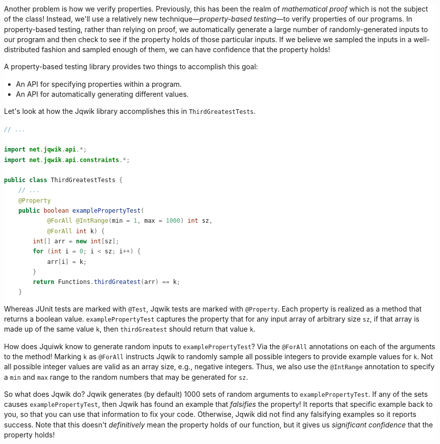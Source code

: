 Another problem is how we verify properties.
Previously, this has been the realm of _mathematical proof_ which is not the subject of the class!
Instead, we'll use a relatively new technique—_property-based testing_—to verify properties of our programs.
In property-based testing, rather than relying on proof, we automatically generate a large number of randomly-generated inputs to our program and then check to see if the property holds of those particular inputs.
If we believe we sampled the inputs in a well-distributed fashion and sampled enough of them, we can have confidence that the property holds!

A property-based testing library provides two things to accomplish this goal:

+   An API for specifying properties within a program.
+   An API for automatically generating different values.

Let's look at how the Jqwik library accomplishes this in `ThirdGreatestTests`.

~~~java
// ...

import net.jqwik.api.*;
import net.jqwik.api.constraints.*;

public class ThirdGreatestTests {
    // ...
    @Property
    public boolean examplePropertyTest(
            @ForAll @IntRange(min = 1, max = 1000) int sz,
            @ForAll int k) {
        int[] arr = new int[sz];
        for (int i = 0; i < sz; i++) {
            arr[i] = k;
        }
        return Functions.thirdGreatest(arr) == k;
    }
~~~

Whereas JUnit tests are marked with `@Test`, Jqwik tests are marked with `@Property`.
Each property is realized as a method that returns a boolean value.
`examplePropertyTest` captures the property that for any input array of arbitrary size `sz`, if that array is made up of the same value `k`, then `thirdGreatest` should return that value `k`.

How does Jquiwk know to generate random inputs to `examplePropertyTest`?
Via the `@ForAll` annotations on each of the arguments to the method!
Marking `k` as `@ForAll` instructs Jqwik to randomly sample all possible integers to provide example values for `k`.
Not all possible integer values are valid as an array size, e.g., negative integers.
Thus, we also use the `@IntRange` annotation to specify a `min` and `max` range to the random numbers that may be generated for `sz`.

So what does Jqwik do?
Jqwik generates (by default) 1000 sets of random arguments to `examplePropertyTest`.
If any of the sets causes `examplePropertyTest`, then Jqwik has found an example that _falsifies_ the property!
It reports that specific example back to you, so that you can use that information to fix your code.
Otherwise, Jqwik did not find any falsifying examples so it reports success.
Note that this doesn't _definitively_ mean the property holds of our function, but it gives us _significant confidence_ that the property holds!
